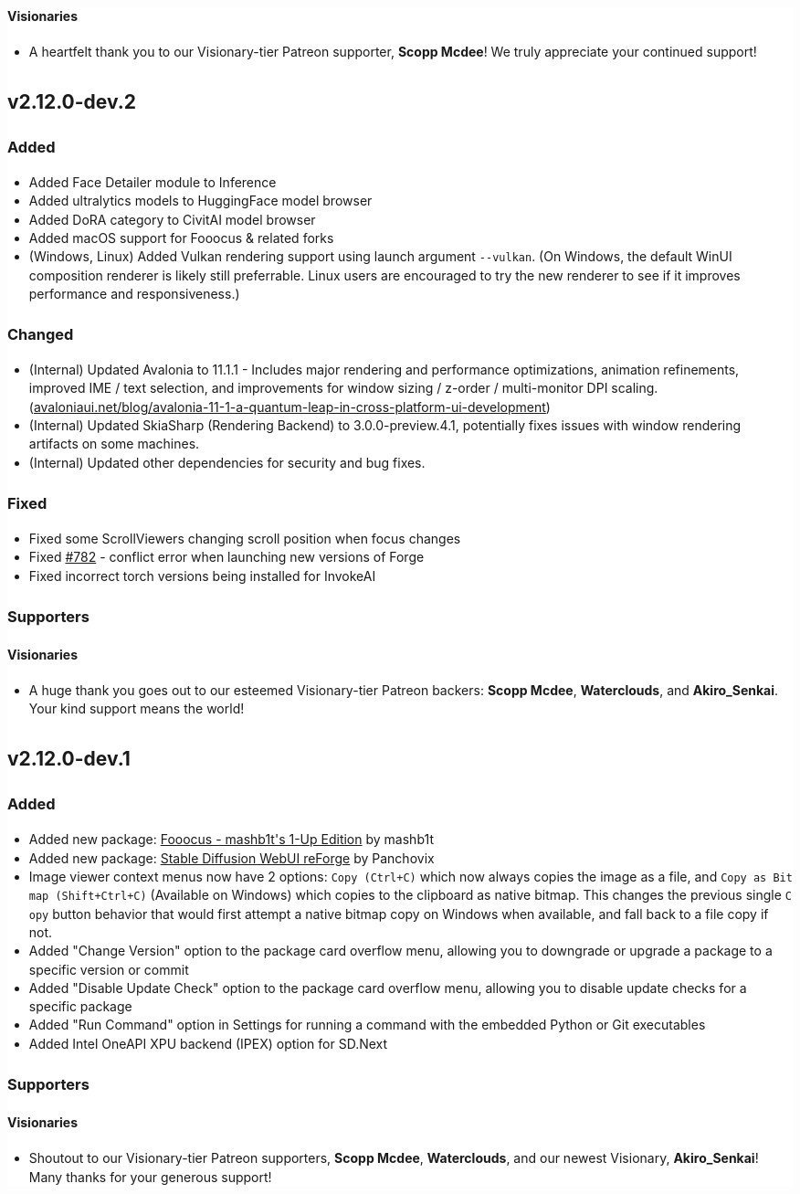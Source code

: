 #### Visionaries
- A heartfelt thank you to our Visionary-tier Patreon supporter, **Scopp Mcdee**! We truly appreciate your continued support!

## v2.12.0-dev.2
### Added
- Added Face Detailer module to Inference
- Added ultralytics models to HuggingFace model browser
- Added DoRA category to CivitAI model browser
- Added macOS support for Fooocus & related forks
- (Windows, Linux) Added Vulkan rendering support using launch argument `--vulkan`. (On Windows, the default WinUI composition renderer is likely still preferrable. Linux users are encouraged to try the new renderer to see if it improves performance and responsiveness.)
### Changed
- (Internal) Updated Avalonia to 11.1.1 - Includes major rendering and performance optimizations, animation refinements, improved IME / text selection, and improvements for window sizing / z-order / multi-monitor DPI scaling. ([avaloniaui.net/blog/avalonia-11-1-a-quantum-leap-in-cross-platform-ui-development](https://avaloniaui.net/blog/avalonia-11-1-a-quantum-leap-in-cross-platform-ui-development))
- (Internal) Updated SkiaSharp (Rendering Backend) to 3.0.0-preview.4.1, potentially fixes issues with window rendering artifacts on some machines.
- (Internal) Updated other dependencies for security and bug fixes.
### Fixed
- Fixed some ScrollViewers changing scroll position when focus changes
- Fixed [#782](https://github.com/LykosAI/StabilityMatrix/issues/782) - conflict error when launching new versions of Forge
- Fixed incorrect torch versions being installed for InvokeAI
### Supporters
#### Visionaries
- A huge thank you goes out to our esteemed Visionary-tier Patreon backers: **Scopp Mcdee**, **Waterclouds**, and **Akiro_Senkai**. Your kind support means the world!

## v2.12.0-dev.1
### Added
- Added new package: [Fooocus - mashb1t's 1-Up Edition](https://github.com/mashb1t/Fooocus) by mashb1t
- Added new package: [Stable Diffusion WebUI reForge](https://github.com/Panchovix/stable-diffusion-webui-reForge/) by Panchovix
- Image viewer context menus now have 2 options: `Copy (Ctrl+C)` which now always copies the image as a file, and `Copy as Bitmap (Shift+Ctrl+C)` (Available on Windows) which copies to the clipboard as native bitmap. This changes the previous single `Copy` button behavior that would first attempt a native bitmap copy on Windows when available, and fall back to a file copy if not.
- Added "Change Version" option to the package card overflow menu, allowing you to downgrade or upgrade a package to a specific version or commit
- Added "Disable Update Check" option to the package card overflow menu, allowing you to disable update checks for a specific package
- Added "Run Command" option in Settings for running a command with the embedded Python or Git executables
- Added Intel OneAPI XPU backend (IPEX) option for SD.Next
### Supporters
#### Visionaries
- Shoutout to our Visionary-tier Patreon supporters, **Scopp Mcdee**, **Waterclouds**, and our newest Visionary, **Akiro_Senkai**! Many thanks for your generous support!
